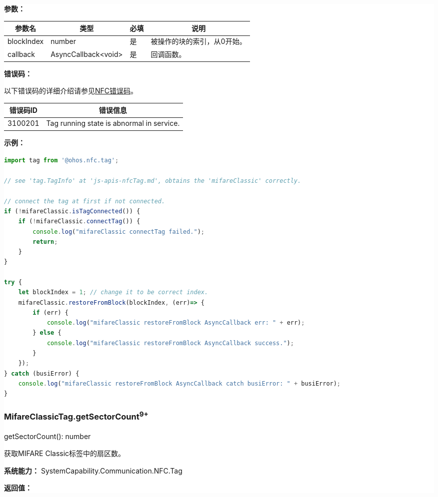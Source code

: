 **参数：**

| 参数名   | 类型                    | 必填 | 说明                                   |
| -------- | ----------------------- | ---- | -------------------------------------- |
| blockIndex | number | 是   | 被操作的块的索引，从0开始。 |
| callback | AsyncCallback\<void> | 是   | 回调函数。|

**错误码：**

以下错误码的详细介绍请参见[NFC错误码](../errorcodes/errorcode-nfc.md)。

| 错误码ID | 错误信息|
| ------- | -------|
| 3100201 | Tag running state is abnormal in service. |

**示例：**

```js
import tag from '@ohos.nfc.tag';

// see 'tag.TagInfo' at 'js-apis-nfcTag.md', obtains the 'mifareClassic' correctly.

// connect the tag at first if not connected.
if (!mifareClassic.isTagConnected()) {
    if (!mifareClassic.connectTag()) {
        console.log("mifareClassic connectTag failed.");
        return;
    }
}

try {
    let blockIndex = 1; // change it to be correct index.
    mifareClassic.restoreFromBlock(blockIndex, (err)=> {
        if (err) {
            console.log("mifareClassic restoreFromBlock AsyncCallback err: " + err);
        } else {
            console.log("mifareClassic restoreFromBlock AsyncCallback success.");
        }
    });
} catch (busiError) {
    console.log("mifareClassic restoreFromBlock AsyncCallback catch busiError: " + busiError);
}
```

### MifareClassicTag.getSectorCount<sup>9+</sup>

getSectorCount(): number

获取MIFARE Classic标签中的扇区数。

**系统能力：** SystemCapability.Communication.NFC.Tag

**返回值：**
